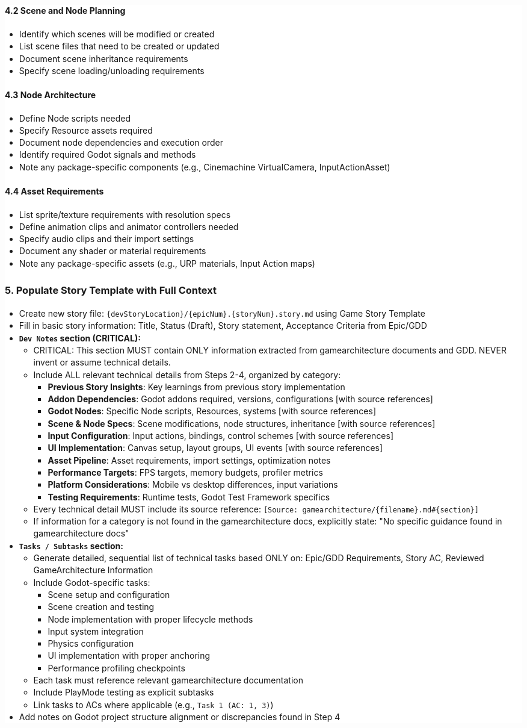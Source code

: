 #### 4.2 Scene and Node Planning

- Identify which scenes will be modified or created
- List scene files that need to be created or updated
- Document scene inheritance requirements
- Specify scene loading/unloading requirements

#### 4.3 Node Architecture

- Define Node scripts needed
- Specify Resource assets required
- Document node dependencies and execution order
- Identify required Godot signals and methods
- Note any package-specific components (e.g., Cinemachine VirtualCamera, InputActionAsset)

#### 4.4 Asset Requirements

- List sprite/texture requirements with resolution specs
- Define animation clips and animator controllers needed
- Specify audio clips and their import settings
- Document any shader or material requirements
- Note any package-specific assets (e.g., URP materials, Input Action maps)

### 5. Populate Story Template with Full Context

- Create new story file: `{devStoryLocation}/{epicNum}.{storyNum}.story.md` using Game Story Template
- Fill in basic story information: Title, Status (Draft), Story statement, Acceptance Criteria from Epic/GDD
- **`Dev Notes` section (CRITICAL):**
  - CRITICAL: This section MUST contain ONLY information extracted from gamearchitecture documents and GDD. NEVER invent or assume technical details.
  - Include ALL relevant technical details from Steps 2-4, organized by category:
    - **Previous Story Insights**: Key learnings from previous story implementation
    - **Addon Dependencies**: Godot addons required, versions, configurations [with source references]
    - **Godot Nodes**: Specific Node scripts, Resources, systems [with source references]
    - **Scene & Node Specs**: Scene modifications, node structures, inheritance [with source references]
    - **Input Configuration**: Input actions, bindings, control schemes [with source references]
    - **UI Implementation**: Canvas setup, layout groups, UI events [with source references]
    - **Asset Pipeline**: Asset requirements, import settings, optimization notes
    - **Performance Targets**: FPS targets, memory budgets, profiler metrics
    - **Platform Considerations**: Mobile vs desktop differences, input variations
    - **Testing Requirements**: Runtime tests, Godot Test Framework specifics
  - Every technical detail MUST include its source reference: `[Source: gamearchitecture/{filename}.md#{section}]`
  - If information for a category is not found in the gamearchitecture docs, explicitly state: "No specific guidance found in gamearchitecture docs"
- **`Tasks / Subtasks` section:**
  - Generate detailed, sequential list of technical tasks based ONLY on: Epic/GDD Requirements, Story AC, Reviewed GameArchitecture Information
  - Include Godot-specific tasks:
    - Scene setup and configuration
    - Scene creation and testing
    - Node implementation with proper lifecycle methods
    - Input system integration
    - Physics configuration
    - UI implementation with proper anchoring
    - Performance profiling checkpoints
  - Each task must reference relevant gamearchitecture documentation
  - Include PlayMode testing as explicit subtasks
  - Link tasks to ACs where applicable (e.g., `Task 1 (AC: 1, 3)`)
- Add notes on Godot project structure alignment or discrepancies found in Step 4
